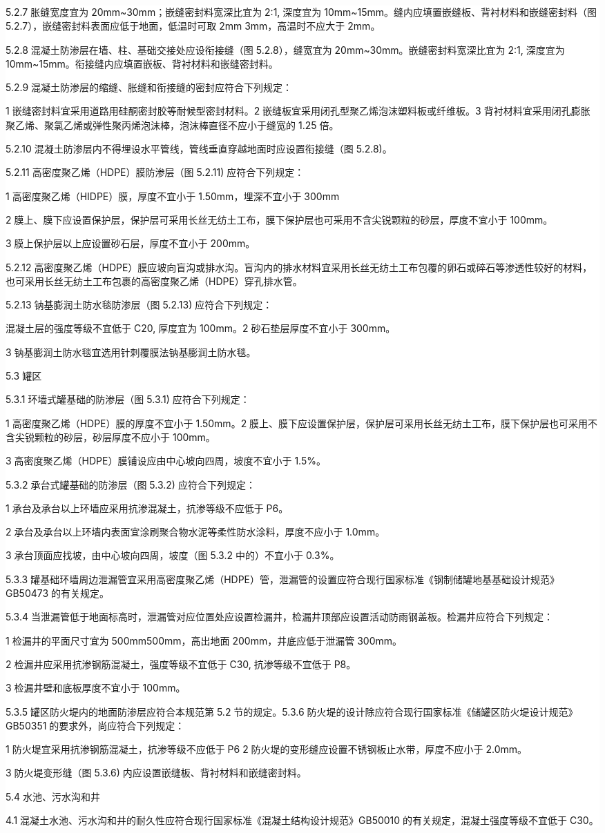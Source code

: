 5.2.7 胀缝宽度宜为 20mm~30mm；嵌缝密封料宽深比宜为 2:1, 深度宜为 10mm~15mm。缝内应填置嵌缝板、背衬材料和嵌缝密封料（图 5.2.7），嵌缝密封料表面应低于地面，低温时可取 2mm 3mm，高温时不应大于 2mm。

5.2.8 混凝土防渗层在墙、柱、基础交接处应设衔接缝（图 5.2.8），缝宽宜为 20mm~30mm。嵌缝密封料宽深比宜为 2:1, 深度宜为 10mm~15mm。衔接缝内应填置嵌板、背衬材料和嵌缝密封料。

5.2.9 混凝土防渗层的缩缝、胀缝和衔接缝的密封应符合下列规定：

1 嵌缝密封料宜采用道路用硅酮密封胶等耐候型密封材料。2 嵌缝板宜采用闭孔型聚乙烯泡沫塑料板或纤维板。3 背衬材料宜采用闭孔膨胀聚乙烯、聚氯乙烯或弹性聚丙烯泡沫棒，泡沫棒直径不应小于缝宽的 1.25 倍。

5.2.10 混凝土防渗层内不得埋设水平管线，管线垂直穿越地面时应设置衔接缝（图 5.2.8)。

5.2.11 高密度聚乙烯（HDPE）膜防渗层（图 5.2.11) 应符合下列规定：

1 高密度聚乙烯（HIDPE）膜，厚度不宜小于 1.50mm，埋深不宜小于 300mm

2 膜上、膜下应设置保护层，保护层可采用长丝无纺土工布，膜下保护层也可采用不含尖锐颗粒的砂层，厚度不宜小于 100mm。

3 膜上保护层以上应设置砂石层，厚度不宜小于 200mm。

5.2.12 高密度聚乙烯（HDPE）膜应坡向盲沟或排水沟。盲沟内的排水材料宜采用长丝无纺土工布包覆的卵石或碎石等渗透性较好的材料，也可采用长丝无纺土工布包裹的高密度聚乙烯（HDPE）穿孔排水管。

5.2.13 钠基膨润土防水毯防渗层（图 5.2.13) 应符合下列规定：

混凝土层的强度等级不宜低于 C20, 厚度宜为 100mm。2 砂石垫层厚度不宜小于 300mm。

3 钠基膨润土防水毯宜选用针刺覆膜法钠基膨润土防水毯。

5.3 罐区

5.3.1 环墙式罐基础的防渗层（图 5.3.1) 应符合下列规定：

1 高密度聚乙烯（HDPE）膜的厚度不宜小于 1.50mm。2 膜上、膜下应设置保护层，保护层可采用长丝无纺土工布，膜下保护层也可采用不含尖锐颗粒的砂层，砂层厚度不应小于 100mm。

3 高密度聚乙烯（HDPE）膜铺设应由中心坡向四周，坡度不宜小于 1.5%。

5.3.2 承台式罐基础的防渗层（图 5.3.2) 应符合下列规定：

1 承台及承台以上环墙应采用抗渗混凝土，抗渗等级不应低于 P6。

2 承台及承台以上环墙内表面宜涂刷聚合物水泥等柔性防水涂料，厚度不应小于 1.0mm。

3 承台顶面应找坡，由中心坡向四周，坡度（图 5.3.2 中的）不宜小于 0.3%。

5.3.3 罐基础环墙周边泄漏管宜采用高密度聚乙烯（HDPE）管，泄漏管的设置应符合现行国家标准《钢制储罐地基基础设计规范》GB50473 的有关规定。

5.3.4 当泄漏管低于地面标高时，泄漏管对应位置处应设置检漏井，检漏井顶部应设置活动防雨钢盖板。检漏井应符合下列规定：

1 检漏井的平面尺寸宜为 500mm500mm，高出地面 200mm，井底应低于泄漏管 300mm。

2 检漏井应采用抗渗钢筋混凝土，强度等级不宜低于 C30, 抗渗等级不宜低于 P8。

3 检漏井壁和底板厚度不宜小于 100mm。

5.3.5 罐区防火堤内的地面防渗层应符合本规范第 5.2 节的规定。5.3.6 防火堤的设计除应符合现行国家标准《储罐区防火堤设计规范》GB50351 的要求外，尚应符合下列规定：

1 防火堤宜采用抗渗钢筋混凝土，抗渗等级不应低于 P6 2 防火堤的变形缝应设置不锈钢板止水带，厚度不应小于 2.0mm。

3 防火堤变形缝（图 5.3.6) 内应设置嵌缝板、背衬材料和嵌缝密封料。

5.4 水池、污水沟和井

4.1 混凝土水池、污水沟和井的耐久性应符合现行国家标准《混凝土结构设计规范》GB50010 的有关规定，混凝土强度等级不宜低于 C30。
